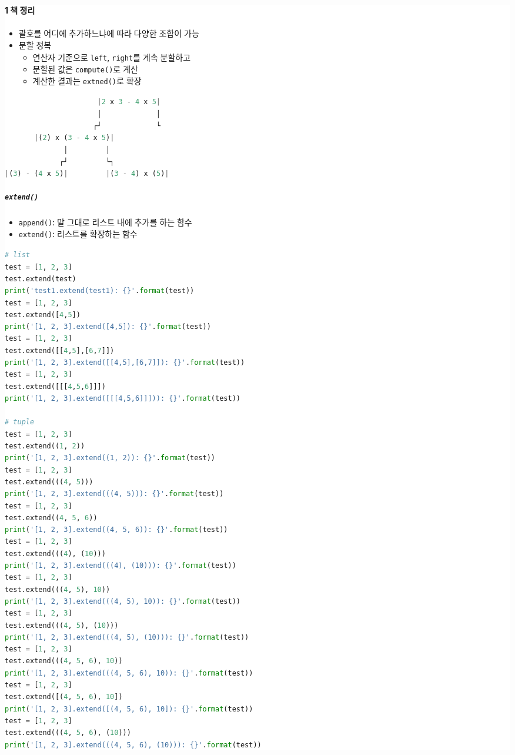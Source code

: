 #### 1 책 정리

- 괄호를 어디에 추가하느냐에 따라 다양한 조합이 가능
- 분할 정복
  - 연산자 기준으로 `left`, `right`를 계속 분할하고
  - 분할된 값은 `compute()`로 계산
  - 계산한 결과는 `extned()`로 확장

```python
                      |2 x 3 - 4 x 5|
                      │             │
                     ┌┘             └
       |(2) x (3 - 4 x 5)|
              │         │
             ┌┘         └┐
|(3) - (4 x 5)|         |(3 - 4) x (5)|
```

##### `extend()`

- `append()`: 말 그대로 리스트 내에 추가를 하는 함수
- `extend()`: 리스트를 확장하는 함수

```py
# list
test = [1, 2, 3]
test.extend(test)
print('test1.extend(test1): {}'.format(test))
test = [1, 2, 3]
test.extend([4,5])
print('[1, 2, 3].extend([4,5]): {}'.format(test))
test = [1, 2, 3]
test.extend([[4,5],[6,7]])
print('[1, 2, 3].extend([[4,5],[6,7]]): {}'.format(test))
test = [1, 2, 3]
test.extend([[[4,5,6]]])
print('[1, 2, 3].extend([[[4,5,6]]])): {}'.format(test))

# tuple
test = [1, 2, 3]
test.extend((1, 2))
print('[1, 2, 3].extend((1, 2)): {}'.format(test))
test = [1, 2, 3]
test.extend(((4, 5)))
print('[1, 2, 3].extend(((4, 5))): {}'.format(test))
test = [1, 2, 3]
test.extend((4, 5, 6))
print('[1, 2, 3].extend((4, 5, 6)): {}'.format(test))
test = [1, 2, 3]
test.extend(((4), (10)))
print('[1, 2, 3].extend(((4), (10))): {}'.format(test))
test = [1, 2, 3]
test.extend(((4, 5), 10))
print('[1, 2, 3].extend(((4, 5), 10)): {}'.format(test))
test = [1, 2, 3]
test.extend(((4, 5), (10)))
print('[1, 2, 3].extend(((4, 5), (10))): {}'.format(test))
test = [1, 2, 3]
test.extend(((4, 5, 6), 10))
print('[1, 2, 3].extend(((4, 5, 6), 10)): {}'.format(test))
test = [1, 2, 3]
test.extend([(4, 5, 6), 10])
print('[1, 2, 3].extend([(4, 5, 6), 10]): {}'.format(test))
test = [1, 2, 3]
test.extend(((4, 5, 6), (10)))
print('[1, 2, 3].extend(((4, 5, 6), (10))): {}'.format(test))
```